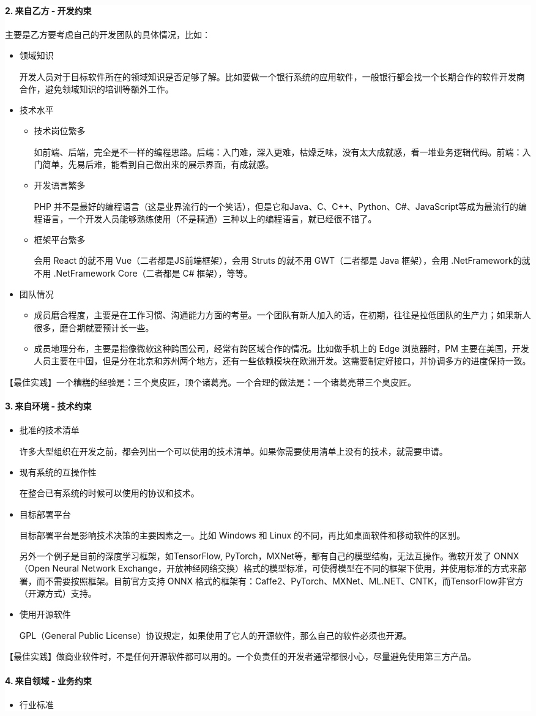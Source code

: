 #### 2. 来自乙方 - 开发约束

主要是乙方要考虑自己的开发团队的具体情况，比如：

- 领域知识
  
  开发人员对于目标软件所在的领域知识是否足够了解。比如要做一个银行系统的应用软件，一般银行都会找一个长期合作的软件开发商合作，避免领域知识的培训等额外工作。

- 技术水平
  
  - 技术岗位繁多
  
    如前端、后端，完全是不一样的编程思路。后端：入门难，深入更难，枯燥乏味，没有太大成就感，看一堆业务逻辑代码。前端：入门简单，先易后难，能看到自己做出来的展示界面，有成就感。
  
  - 开发语言繁多
  
    PHP 并不是最好的编程语言（这是业界流行的一个笑话），但是它和Java、C、C++、Python、C#、JavaScript等成为最流行的编程语言，一个开发人员能够熟练使用（不是精通）三种以上的编程语言，就已经很不错了。
  
  - 框架平台繁多
    
    会用 React 的就不用 Vue（二者都是JS前端框架），会用 Struts 的就不用 GWT（二者都是 Java 框架），会用 .NetFramework的就不用 .NetFramework Core（二者都是 C# 框架），等等。

- 团队情况
    
  - 成员磨合程度，主要是在工作习惯、沟通能力方面的考量。一个团队有新人加入的话，在初期，往往是拉低团队的生产力；如果新人很多，磨合期就要预计长一些。
  
  - 成员地理分布，主要是指像微软这种跨国公司，经常有跨区域合作的情况。比如做手机上的 Edge 浏览器时，PM 主要在美国，开发人员主要在中国，但是分在北京和苏州两个地方，还有一些依赖模块在欧洲开发。这需要制定好接口，并协调多方的进度保持一致。


【最佳实践】一个糟糕的经验是：三个臭皮匠，顶个诸葛亮。一个合理的做法是：一个诸葛亮带三个臭皮匠。


#### 3. 来自环境 - 技术约束

- 批准的技术清单

  许多大型组织在开发之前，都会列出一个可以使用的技术清单。如果你需要使用清单上没有的技术，就需要申请。

- 现有系统的互操作性

  在整合已有系统的时候可以使用的协议和技术。

- 目标部署平台
  
  目标部署平台是影响技术决策的主要因素之一。比如 Windows 和 Linux 的不同，再比如桌面软件和移动软件的区别。
 
  另外一个例子是目前的深度学习框架，如TensorFlow, PyTorch，MXNet等，都有自己的模型结构，无法互操作。微软开发了 ONNX（Open Neural Network Exchange，开放神经网络交换）格式的模型标准，可使得模型在不同的框架下使用，并使用标准的方式来部署，而不需要按照框架。目前官方支持 ONNX 格式的框架有：Caffe2、PyTorch、MXNet、ML.NET、CNTK，而TensorFlow非官方（开源方式）支持。

- 使用开源软件
 
  GPL（General Public License）协议规定，如果使用了它人的开源软件，那么自己的软件必须也开源。

【最佳实践】做商业软件时，不是任何开源软件都可以用的。一个负责任的开发者通常都很小心，尽量避免使用第三方产品。

#### 4. 来自领域 - 业务约束

- 行业标准
  